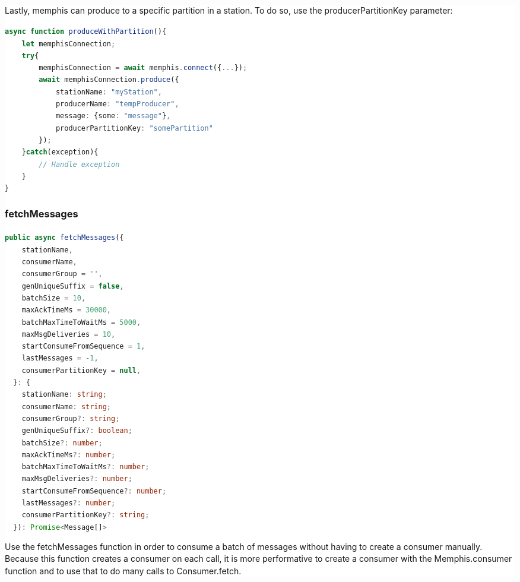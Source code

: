 
Lastly, memphis can produce to a specific partition in a station. To do so, use the producerPartitionKey parameter:

```typescript
async function produceWithPartition(){
    let memphisConnection;
    try{
        memphisConnection = await memphis.connect({...});
        await memphisConnection.produce({
            stationName: "myStation",
            producerName: "tempProducer",
            message: {some: "message"},
            producerPartitionKey: "somePartition"
        });
    }catch(exception){
        // Handle exception
    }
}
```

### fetchMessages 

```typescript
public async fetchMessages({
    stationName,
    consumerName,
    consumerGroup = '',
    genUniqueSuffix = false,
    batchSize = 10,
    maxAckTimeMs = 30000,
    batchMaxTimeToWaitMs = 5000,
    maxMsgDeliveries = 10,
    startConsumeFromSequence = 1,
    lastMessages = -1,
    consumerPartitionKey = null,
  }: {
    stationName: string;
    consumerName: string;
    consumerGroup?: string;
    genUniqueSuffix?: boolean;
    batchSize?: number;
    maxAckTimeMs?: number;
    batchMaxTimeToWaitMs?: number;
    maxMsgDeliveries?: number;
    startConsumeFromSequence?: number;
    lastMessages?: number;
    consumerPartitionKey?: string;
  }): Promise<Message[]>
```

Use the fetchMessages function in order to consume a batch of messages without having to create a consumer manually. Because this function creates a consumer on each call, it is more performative to create a consumer with the Memphis.consumer function and to use that to do many calls to Consumer.fetch.
